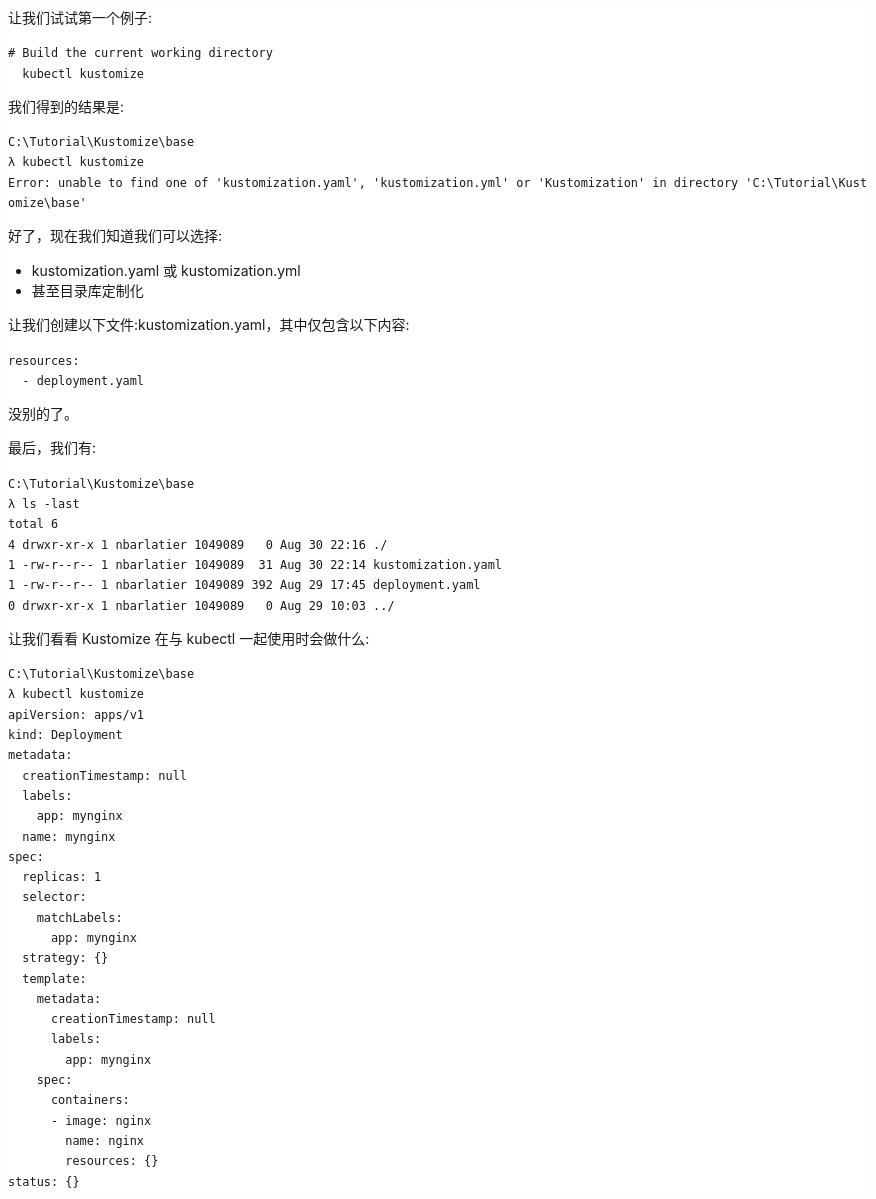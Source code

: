 让我们试试第一个例子:

```
# Build the current working directory
  kubectl kustomize
```

我们得到的结果是:

```
C:\Tutorial\Kustomize\base
λ kubectl kustomize
Error: unable to find one of 'kustomization.yaml', 'kustomization.yml' or 'Kustomization' in directory 'C:\Tutorial\Kustomize\base'
```

好了，现在我们知道我们可以选择:

*   kustomization.yaml 或 kustomization.yml
*   甚至目录库定制化

让我们创建以下文件:kustomization.yaml，其中仅包含以下内容:

```
resources:
  - deployment.yaml
```

没别的了。

最后，我们有:

```
C:\Tutorial\Kustomize\base
λ ls -last
total 6
4 drwxr-xr-x 1 nbarlatier 1049089   0 Aug 30 22:16 ./
1 -rw-r--r-- 1 nbarlatier 1049089  31 Aug 30 22:14 kustomization.yaml
1 -rw-r--r-- 1 nbarlatier 1049089 392 Aug 29 17:45 deployment.yaml
0 drwxr-xr-x 1 nbarlatier 1049089   0 Aug 29 10:03 ../
```

让我们看看 Kustomize 在与 kubectl 一起使用时会做什么:

```
C:\Tutorial\Kustomize\base
λ kubectl kustomize
apiVersion: apps/v1
kind: Deployment
metadata:
  creationTimestamp: null
  labels:
    app: mynginx
  name: mynginx
spec:
  replicas: 1
  selector:
    matchLabels:
      app: mynginx
  strategy: {}
  template:
    metadata:
      creationTimestamp: null
      labels:
        app: mynginx
    spec:
      containers:
      - image: nginx
        name: nginx
        resources: {}
status: {}
```